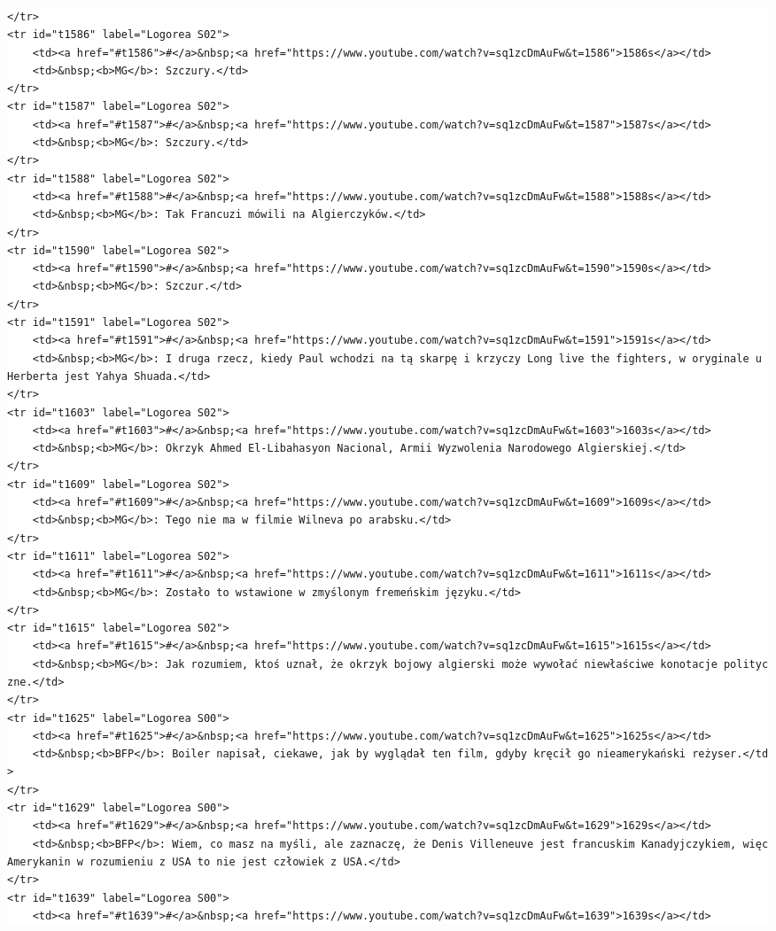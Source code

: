     </tr>
    <tr id="t1586" label="Logorea S02">
        <td><a href="#t1586">#</a>&nbsp;<a href="https://www.youtube.com/watch?v=sq1zcDmAuFw&t=1586">1586s</a></td>
        <td>&nbsp;<b>MG</b>: Szczury.</td>
    </tr>
    <tr id="t1587" label="Logorea S02">
        <td><a href="#t1587">#</a>&nbsp;<a href="https://www.youtube.com/watch?v=sq1zcDmAuFw&t=1587">1587s</a></td>
        <td>&nbsp;<b>MG</b>: Szczury.</td>
    </tr>
    <tr id="t1588" label="Logorea S02">
        <td><a href="#t1588">#</a>&nbsp;<a href="https://www.youtube.com/watch?v=sq1zcDmAuFw&t=1588">1588s</a></td>
        <td>&nbsp;<b>MG</b>: Tak Francuzi mówili na Algierczyków.</td>
    </tr>
    <tr id="t1590" label="Logorea S02">
        <td><a href="#t1590">#</a>&nbsp;<a href="https://www.youtube.com/watch?v=sq1zcDmAuFw&t=1590">1590s</a></td>
        <td>&nbsp;<b>MG</b>: Szczur.</td>
    </tr>
    <tr id="t1591" label="Logorea S02">
        <td><a href="#t1591">#</a>&nbsp;<a href="https://www.youtube.com/watch?v=sq1zcDmAuFw&t=1591">1591s</a></td>
        <td>&nbsp;<b>MG</b>: I druga rzecz, kiedy Paul wchodzi na tą skarpę i krzyczy Long live the fighters, w oryginale u Herberta jest Yahya Shuada.</td>
    </tr>
    <tr id="t1603" label="Logorea S02">
        <td><a href="#t1603">#</a>&nbsp;<a href="https://www.youtube.com/watch?v=sq1zcDmAuFw&t=1603">1603s</a></td>
        <td>&nbsp;<b>MG</b>: Okrzyk Ahmed El-Libahasyon Nacional, Armii Wyzwolenia Narodowego Algierskiej.</td>
    </tr>
    <tr id="t1609" label="Logorea S02">
        <td><a href="#t1609">#</a>&nbsp;<a href="https://www.youtube.com/watch?v=sq1zcDmAuFw&t=1609">1609s</a></td>
        <td>&nbsp;<b>MG</b>: Tego nie ma w filmie Wilneva po arabsku.</td>
    </tr>
    <tr id="t1611" label="Logorea S02">
        <td><a href="#t1611">#</a>&nbsp;<a href="https://www.youtube.com/watch?v=sq1zcDmAuFw&t=1611">1611s</a></td>
        <td>&nbsp;<b>MG</b>: Zostało to wstawione w zmyślonym fremeńskim języku.</td>
    </tr>
    <tr id="t1615" label="Logorea S02">
        <td><a href="#t1615">#</a>&nbsp;<a href="https://www.youtube.com/watch?v=sq1zcDmAuFw&t=1615">1615s</a></td>
        <td>&nbsp;<b>MG</b>: Jak rozumiem, ktoś uznał, że okrzyk bojowy algierski może wywołać niewłaściwe konotacje polityczne.</td>
    </tr>
    <tr id="t1625" label="Logorea S00">
        <td><a href="#t1625">#</a>&nbsp;<a href="https://www.youtube.com/watch?v=sq1zcDmAuFw&t=1625">1625s</a></td>
        <td>&nbsp;<b>BFP</b>: Boiler napisał, ciekawe, jak by wyglądał ten film, gdyby kręcił go nieamerykański reżyser.</td>
    </tr>
    <tr id="t1629" label="Logorea S00">
        <td><a href="#t1629">#</a>&nbsp;<a href="https://www.youtube.com/watch?v=sq1zcDmAuFw&t=1629">1629s</a></td>
        <td>&nbsp;<b>BFP</b>: Wiem, co masz na myśli, ale zaznaczę, że Denis Villeneuve jest francuskim Kanadyjczykiem, więc Amerykanin w rozumieniu z USA to nie jest człowiek z USA.</td>
    </tr>
    <tr id="t1639" label="Logorea S00">
        <td><a href="#t1639">#</a>&nbsp;<a href="https://www.youtube.com/watch?v=sq1zcDmAuFw&t=1639">1639s</a></td>